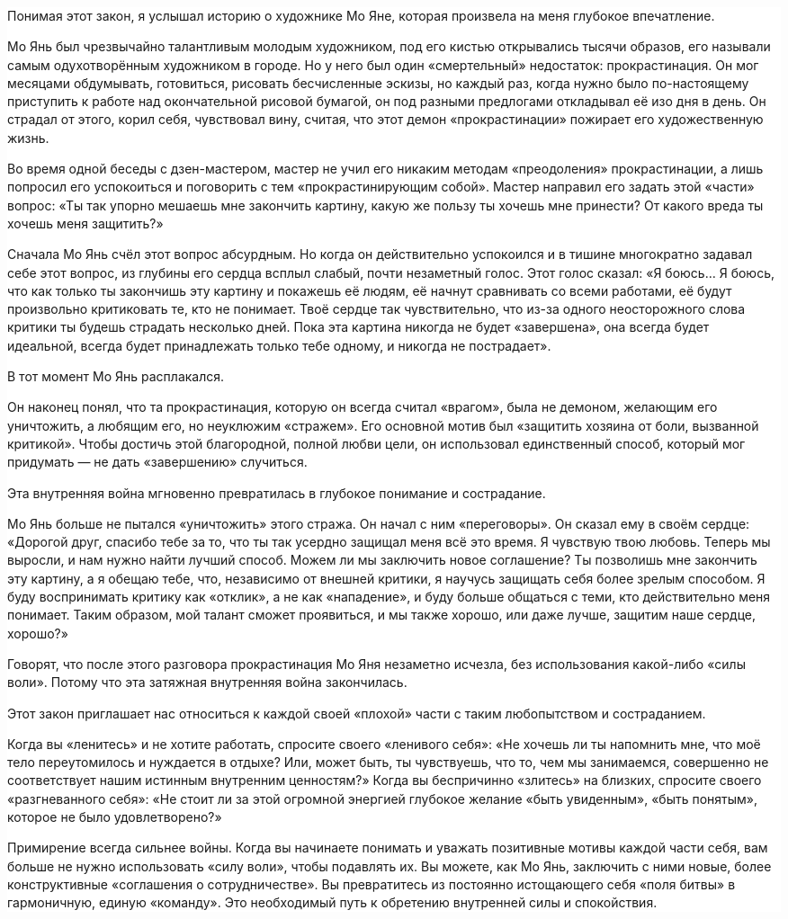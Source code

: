 Понимая этот закон, я услышал историю о художнике Мо Яне, которая произвела на меня глубокое впечатление.

Мо Янь был чрезвычайно талантливым молодым художником, под его кистью открывались тысячи образов, его называли самым одухотворённым художником в городе. Но у него был один «смертельный» недостаток: прокрастинация. Он мог месяцами обдумывать, готовиться, рисовать бесчисленные эскизы, но каждый раз, когда нужно было по-настоящему приступить к работе над окончательной рисовой бумагой, он под разными предлогами откладывал её изо дня в день. Он страдал от этого, корил себя, чувствовал вину, считая, что этот демон «прокрастинации» пожирает его художественную жизнь.

Во время одной беседы с дзен-мастером, мастер не учил его никаким методам «преодоления» прокрастинации, а лишь попросил его успокоиться и поговорить с тем «прокрастинирующим собой». Мастер направил его задать этой «части» вопрос: «Ты так упорно мешаешь мне закончить картину, какую же пользу ты хочешь мне принести? От какого вреда ты хочешь меня защитить?»

Сначала Мо Янь счёл этот вопрос абсурдным. Но когда он действительно успокоился и в тишине многократно задавал себе этот вопрос, из глубины его сердца всплыл слабый, почти незаметный голос. Этот голос сказал: «Я боюсь… Я боюсь, что как только ты закончишь эту картину и покажешь её людям, её начнут сравнивать со всеми работами, её будут произвольно критиковать те, кто не понимает. Твоё сердце так чувствительно, что из-за одного неосторожного слова критики ты будешь страдать несколько дней. Пока эта картина никогда не будет «завершена», она всегда будет идеальной, всегда будет принадлежать только тебе одному, и никогда не пострадает».

В тот момент Мо Янь расплакался.

Он наконец понял, что та прокрастинация, которую он всегда считал «врагом», была не демоном, желающим его уничтожить, а любящим его, но неуклюжим «стражем». Его основной мотив был «защитить хозяина от боли, вызванной критикой». Чтобы достичь этой благородной, полной любви цели, он использовал единственный способ, который мог придумать — не дать «завершению» случиться.

Эта внутренняя война мгновенно превратилась в глубокое понимание и сострадание.

Мо Янь больше не пытался «уничтожить» этого стража. Он начал с ним «переговоры». Он сказал ему в своём сердце: «Дорогой друг, спасибо тебе за то, что ты так усердно защищал меня всё это время. Я чувствую твою любовь. Теперь мы выросли, и нам нужно найти лучший способ. Можем ли мы заключить новое соглашение? Ты позволишь мне закончить эту картину, а я обещаю тебе, что, независимо от внешней критики, я научусь защищать себя более зрелым способом. Я буду воспринимать критику как «отклик», а не как «нападение», и буду больше общаться с теми, кто действительно меня понимает. Таким образом, мой талант сможет проявиться, и мы также хорошо, или даже лучше, защитим наше сердце, хорошо?»

Говорят, что после этого разговора прокрастинация Мо Яня незаметно исчезла, без использования какой-либо «силы воли». Потому что эта затяжная внутренняя война закончилась.

Этот закон приглашает нас относиться к каждой своей «плохой» части с таким любопытством и состраданием.

Когда вы «ленитесь» и не хотите работать, спросите своего «ленивого себя»: «Не хочешь ли ты напомнить мне, что моё тело переутомилось и нуждается в отдыхе? Или, может быть, ты чувствуешь, что то, чем мы занимаемся, совершенно не соответствует нашим истинным внутренним ценностям?»
Когда вы беспричинно «злитесь» на близких, спросите своего «разгневанного себя»: «Не стоит ли за этой огромной энергией глубокое желание «быть увиденным», «быть понятым», которое не было удовлетворено?»

Примирение всегда сильнее войны. Когда вы начинаете понимать и уважать позитивные мотивы каждой части себя, вам больше не нужно использовать «силу воли», чтобы подавлять их. Вы можете, как Мо Янь, заключить с ними новые, более конструктивные «соглашения о сотрудничестве». Вы превратитесь из постоянно истощающего себя «поля битвы» в гармоничную, единую «команду». Это необходимый путь к обретению внутренней силы и спокойствия.
